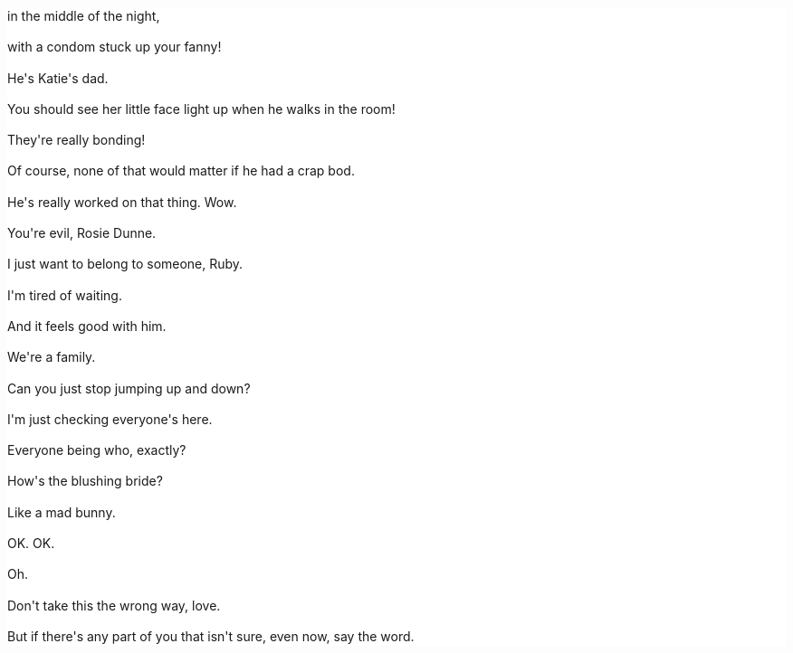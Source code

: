 
in the middle of the night,


with a condom stuck up your fanny!


He's Katie's dad.


You should see her little face light up
when he walks in the room!


They're really bonding!


Of course, none of that would matter
if he had a crap bod.


He's really worked on that thing.
Wow.


You're evil, Rosie Dunne.


I just want to belong
to someone, Ruby.


I'm tired of waiting.


And it feels good with him.


We're a family.


Can you just stop
jumping up and down?


I'm just checking everyone's here.


Everyone being who, exactly?


How's the blushing bride?


Like a mad bunny.


OK. OK.


Oh.


Don't take this the
wrong way, love.


But if there's any part
of you that isn't sure,
even now, say the word.

